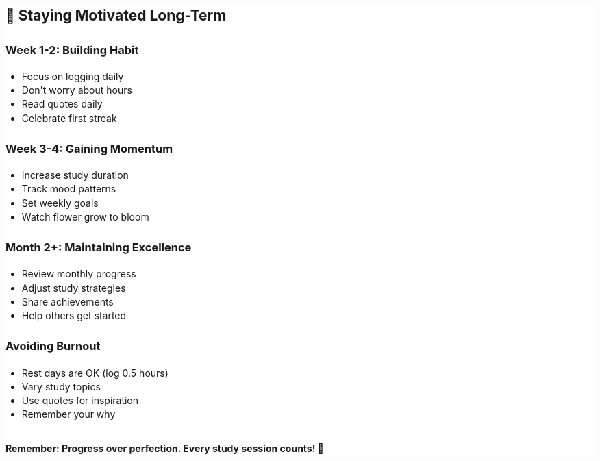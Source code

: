 ## 💪 Staying Motivated Long-Term

### Week 1-2: Building Habit

- Focus on logging daily
- Don't worry about hours
- Read quotes daily
- Celebrate first streak

### Week 3-4: Gaining Momentum

- Increase study duration
- Track mood patterns
- Set weekly goals
- Watch flower grow to bloom

### Month 2+: Maintaining Excellence

- Review monthly progress
- Adjust study strategies
- Share achievements
- Help others get started

### Avoiding Burnout

- Rest days are OK (log 0.5 hours)
- Vary study topics
- Use quotes for inspiration
- Remember your why

---

**Remember: Progress over perfection. Every study session counts! 🌸**
